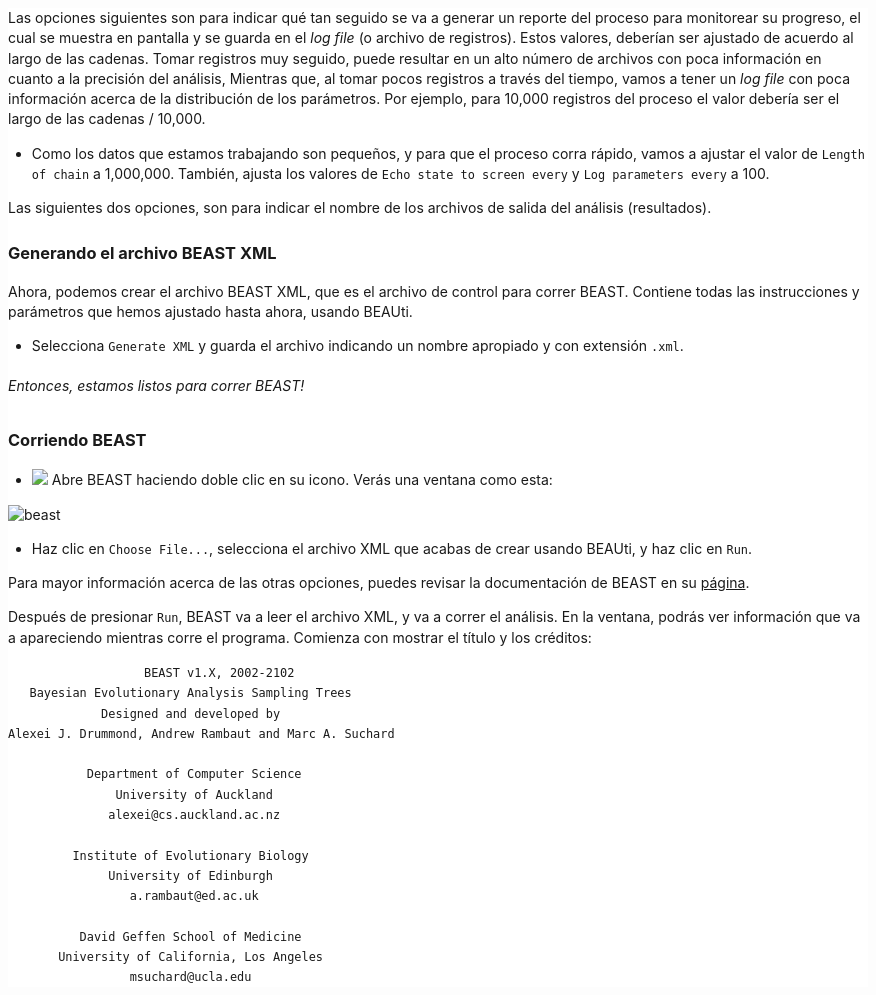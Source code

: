 Las opciones siguientes son para indicar qué tan seguido se va a generar un reporte del proceso para monitorear su progreso, el cual se muestra en pantalla y se guarda en el _log file_ (o archivo de registros). Estos valores, deberían ser ajustado de acuerdo al largo de las cadenas. Tomar registros muy seguido, puede resultar en un alto número de archivos con poca información en cuanto a la precisión del análisis, Mientras que, al tomar pocos registros a través del tiempo, vamos a tener un _log file_ con poca información acerca de la distribución de los parámetros. Por ejemplo, para 10,000 registros del proceso el valor debería ser el largo de las cadenas / 10,000.

* Como los datos que estamos trabajando son pequeños, y para que el proceso corra rápido, vamos a ajustar el valor de `Length of chain` a 1,000,000. También, ajusta los valores de `Echo state to screen every` y `Log parameters every` a 100.

Las siguientes dos opciones, son para indicar el nombre de los archivos de salida del análisis (resultados).

### Generando el archivo BEAST XML

Ahora, podemos crear el archivo BEAST XML, que es el archivo de control para correr BEAST. Contiene todas las instrucciones y parámetros que hemos ajustado hasta ahora, usando BEAUti.

* Selecciona `Generate XML` y guarda el archivo indicando un nombre apropiado y con extensión `.xml`.

###### Entonces, estamos listos para correr BEAST!

### Corriendo BEAST

* <img width="10%" src="http://beast.community/images/icons/beast-icon.png"> Abre BEAST haciendo doble clic en su icono. Verás una ventana como esta:

![beast](http://beast.community/tutorials/first_tutorial/images/image12.png)

* Haz clic en `Choose File...`, selecciona el archivo XML que acabas de crear usando BEAUti, y haz clic en `Run`.

Para mayor información acerca de las otras opciones, puedes revisar la documentación de BEAST en su [página](http://beast.community/beast).

Después de presionar `Run`, BEAST va a leer el archivo XML, y va a correr el análisis. En la ventana, podrás ver información que va a apareciendo mientras corre el programa. Comienza con mostrar el título y los créditos:

                       BEAST v1.X, 2002-2102
       Bayesian Evolutionary Analysis Sampling Trees
                 Designed and developed by
    Alexei J. Drummond, Andrew Rambaut and Marc A. Suchard
                              
               Department of Computer Science
                   University of Auckland
                  alexei@cs.auckland.ac.nz
                              
             Institute of Evolutionary Biology
                  University of Edinburgh
                     a.rambaut@ed.ac.uk
                              
              David Geffen School of Medicine
           University of California, Los Angeles
                     msuchard@ucla.edu
                              